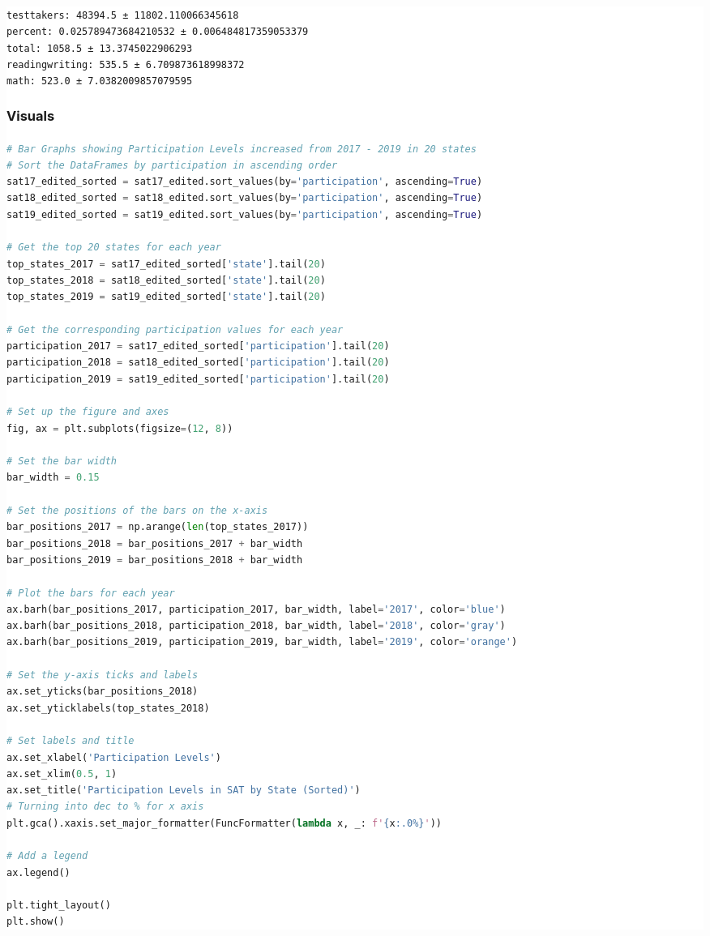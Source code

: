     testtakers: 48394.5 ± 11802.110066345618
    percent: 0.025789473684210532 ± 0.006484817359053379
    total: 1058.5 ± 13.3745022906293
    readingwriting: 535.5 ± 6.709873618998372
    math: 523.0 ± 7.0382009857079595


### Visuals


```python
# Bar Graphs showing Participation Levels increased from 2017 - 2019 in 20 states
# Sort the DataFrames by participation in ascending order
sat17_edited_sorted = sat17_edited.sort_values(by='participation', ascending=True)
sat18_edited_sorted = sat18_edited.sort_values(by='participation', ascending=True)
sat19_edited_sorted = sat19_edited.sort_values(by='participation', ascending=True)

# Get the top 20 states for each year
top_states_2017 = sat17_edited_sorted['state'].tail(20)
top_states_2018 = sat18_edited_sorted['state'].tail(20)
top_states_2019 = sat19_edited_sorted['state'].tail(20)

# Get the corresponding participation values for each year
participation_2017 = sat17_edited_sorted['participation'].tail(20)
participation_2018 = sat18_edited_sorted['participation'].tail(20)
participation_2019 = sat19_edited_sorted['participation'].tail(20)

# Set up the figure and axes
fig, ax = plt.subplots(figsize=(12, 8))

# Set the bar width
bar_width = 0.15

# Set the positions of the bars on the x-axis
bar_positions_2017 = np.arange(len(top_states_2017))
bar_positions_2018 = bar_positions_2017 + bar_width
bar_positions_2019 = bar_positions_2018 + bar_width

# Plot the bars for each year
ax.barh(bar_positions_2017, participation_2017, bar_width, label='2017', color='blue')
ax.barh(bar_positions_2018, participation_2018, bar_width, label='2018', color='gray')
ax.barh(bar_positions_2019, participation_2019, bar_width, label='2019', color='orange')

# Set the y-axis ticks and labels
ax.set_yticks(bar_positions_2018)
ax.set_yticklabels(top_states_2018)

# Set labels and title
ax.set_xlabel('Participation Levels')
ax.set_xlim(0.5, 1)
ax.set_title('Participation Levels in SAT by State (Sorted)')
# Turning into dec to % for x axis
plt.gca().xaxis.set_major_formatter(FuncFormatter(lambda x, _: f'{x:.0%}'))

# Add a legend
ax.legend()

plt.tight_layout()
plt.show()
```
